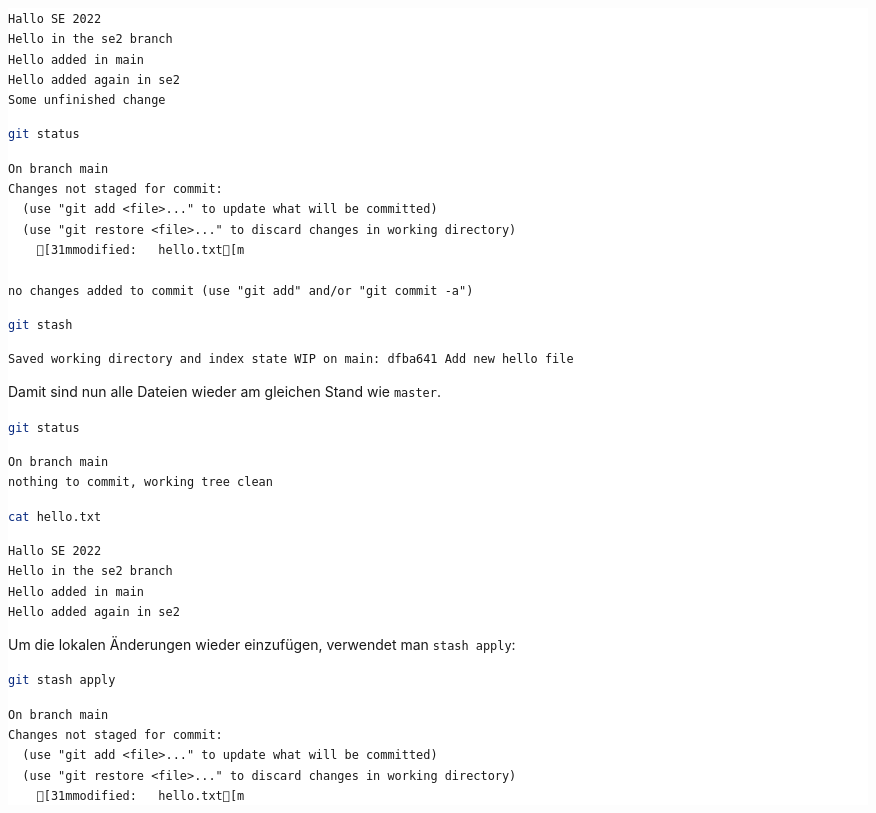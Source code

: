     Hallo SE 2022
    Hello in the se2 branch
    Hello added in main
    Hello added again in se2
    Some unfinished change



```bash
git status
```

    On branch main
    Changes not staged for commit:
      (use "git add <file>..." to update what will be committed)
      (use "git restore <file>..." to discard changes in working directory)
    	[31mmodified:   hello.txt[m
    
    no changes added to commit (use "git add" and/or "git commit -a")



```bash
git stash
```

    Saved working directory and index state WIP on main: dfba641 Add new hello file


Damit sind nun alle Dateien wieder am gleichen Stand wie `master`.


```bash
git status
```

    On branch main
    nothing to commit, working tree clean



```bash
cat hello.txt
```

    Hallo SE 2022
    Hello in the se2 branch
    Hello added in main
    Hello added again in se2


Um die lokalen Änderungen wieder einzufügen, verwendet man `stash apply`:


```bash
git stash apply
```

    On branch main
    Changes not staged for commit:
      (use "git add <file>..." to update what will be committed)
      (use "git restore <file>..." to discard changes in working directory)
    	[31mmodified:   hello.txt[m
    